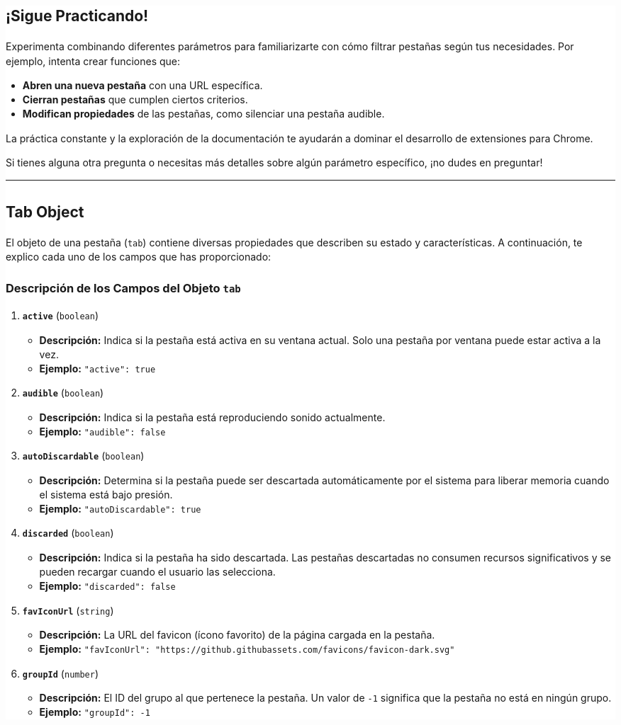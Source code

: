 ## ¡Sigue Practicando!

Experimenta combinando diferentes parámetros para familiarizarte con cómo filtrar pestañas según tus necesidades. Por ejemplo, intenta crear funciones que:

- **Abren una nueva pestaña** con una URL específica.
- **Cierran pestañas** que cumplen ciertos criterios.
- **Modifican propiedades** de las pestañas, como silenciar una pestaña audible.

La práctica constante y la exploración de la documentación te ayudarán a dominar el desarrollo de extensiones para Chrome.

Si tienes alguna otra pregunta o necesitas más detalles sobre algún parámetro específico, ¡no dudes en preguntar!

---

## Tab Object

El objeto de una pestaña (`tab`) contiene diversas propiedades que describen su estado y características. A continuación, te explico cada uno de los campos que has proporcionado:

### Descripción de los Campos del Objeto `tab`

1. **`active`** (`boolean`)

   - **Descripción:** Indica si la pestaña está activa en su ventana actual. Solo una pestaña por ventana puede estar activa a la vez.
   - **Ejemplo:** `"active": true`

2. **`audible`** (`boolean`)

   - **Descripción:** Indica si la pestaña está reproduciendo sonido actualmente.
   - **Ejemplo:** `"audible": false`

3. **`autoDiscardable`** (`boolean`)

   - **Descripción:** Determina si la pestaña puede ser descartada automáticamente por el sistema para liberar memoria cuando el sistema está bajo presión.
   - **Ejemplo:** `"autoDiscardable": true`

4. **`discarded`** (`boolean`)

   - **Descripción:** Indica si la pestaña ha sido descartada. Las pestañas descartadas no consumen recursos significativos y se pueden recargar cuando el usuario las selecciona.
   - **Ejemplo:** `"discarded": false`

5. **`favIconUrl`** (`string`)

   - **Descripción:** La URL del favicon (ícono favorito) de la página cargada en la pestaña.
   - **Ejemplo:** `"favIconUrl": "https://github.githubassets.com/favicons/favicon-dark.svg"`

6. **`groupId`** (`number`)

   - **Descripción:** El ID del grupo al que pertenece la pestaña. Un valor de `-1` significa que la pestaña no está en ningún grupo.
   - **Ejemplo:** `"groupId": -1`
